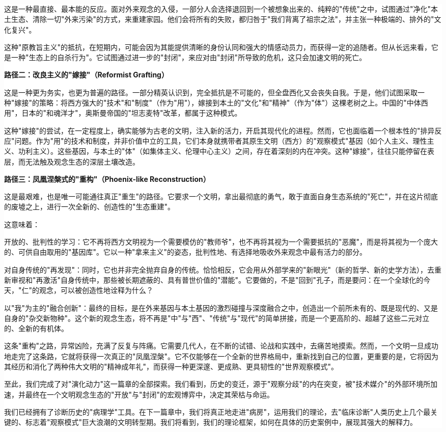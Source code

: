 这是一种最直接、最本能的反应。面对外来观念的入侵，一部分人会选择退回到一个被想象出来的、纯粹的"传统"之中，试图通过"净化"本土生态、清除一切"外来污染"的方式，来重建家园。他们会将所有的失败，都归咎于"我们背离了祖宗之法"，并主张一种极端的、排外的"文化复兴"。

这种"原教旨主义"的抵抗，在短期内，可能会因为其能提供清晰的身份认同和强大的情感动员力，而获得一定的追随者。但从长远来看，它是一种"生态上的自杀行为"。它试图通过进一步的"封闭"，来应对由"封闭"所导致的危机，这只会加速文明的死亡。

**路径二：改良主义的"嫁接"（Reformist Grafting）**

这是一种更为务实，也更为普遍的路径。一部分精英认识到，完全抵抗是不可能的，但全盘西化又会丧失自我。于是，他们试图采取一种"嫁接"的策略：将西方强大的"技术"和"制度"（作为"用"），嫁接到本土的"文化"和"精神"（作为"体"）这棵老树之上。中国的"中体西用"，日本的"和魂洋才"，奥斯曼帝国的"坦志麦特"改革，都属于这种模式。

这种"嫁接"的尝试，在一定程度上，确实能够为古老的文明，注入新的活力，开启其现代化的进程。然而，它也面临着一个根本性的"排异反应"问题。作为"用"的技术和制度，并非价值中立的工具，它们本身就携带者其原生文明（西方）的"观察模式"基因（如个人主义、理性主义、功利主义）。这些基因，与本土的"体"（如集体主义、伦理中心主义）之间，存在着深刻的内在冲突。这种"嫁接"，往往只能停留在表层，而无法触及观念生态的深层土壤改造。

**路径三：凤凰涅槃式的"重构"（Phoenix-like Reconstruction）**

这是最艰难，也是唯一可能通往真正"重生"的路径。它要求一个文明，拿出最彻底的勇气，敢于直面自身生态系统的"死亡"，并在这片彻底的废墟之上，进行一次全新的、创造性的"生态重建"。

这意味着：

开放的、批判性的学习：它不再将西方文明视为一个需要模仿的"教师爷"，也不再将其视为一个需要抵抗的"恶魔"，而是将其视为一个庞大的、可供自由取用的"基因库"。它以一种"拿来主义"的姿态，批判性地、有选择地吸收外来观念中最有活力的部分。

对自身传统的"再发现"：同时，它也并非完全抛弃自身的传统。恰恰相反，它会用从外部学来的"新眼光"（新的哲学、新的史学方法），去重新审视和"再激活"自身传统中，那些被长期遮蔽的、具有普世价值的"潜能"。它要做的，不是"回到"孔子，而是要问：在一个全球化的今天，"仁"的观念，可以被创造性地诠释为什么？

以"我"为主的"融合创新"：最终的目标，是在外来基因与本土基因的激烈碰撞与深度融合之中，创造出一个前所未有的、既是现代的、又是自身的"杂交新物种"。这个新的观念生态，将不再是"中"与"西"、"传统"与"现代"的简单拼接，而是一个更高阶的、超越了这些二元对立的、全新的有机体。

这条"重构"之路，异常凶险，充满了反复与阵痛。它需要几代人，在不断的试错、论战和实践中，去痛苦地摸索。然而，一个文明一旦成功地走完了这条路，它就将获得一次真正的"凤凰涅槃"。它不仅能够在一个全新的世界格局中，重新找到自己的位置，更重要的是，它将因为其经历和消化了两种伟大文明的"精神成年礼"，而获得一种更深邃、更成熟、更具韧性的"世界观察模式"。

至此，我们完成了对"演化动力"这一篇章的全部探索。我们看到，历史的变迁，源于"观察分歧"的内在突变，被"技术媒介"的外部环境所加速，并最终在一个文明观念生态的"开放"与"封闭"的宏观博弈中，决定其荣枯与命运。

我们已经拥有了诊断历史的"病理学"工具。在下一篇章中，我们将真正地走进"病房"，运用我们的理论，去"临床诊断"人类历史上几个最关键的、标志着"观察模式"巨大浪潮的文明转型期。我们将看到，我们的理论框架，如何在具体的历史案例中，展现其强大的解释力。
